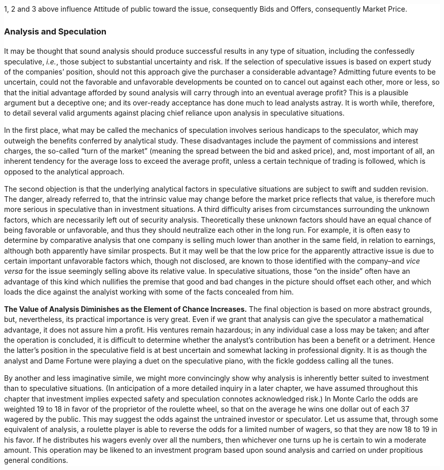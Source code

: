 1, 2 and 3 above influence Attitude of public toward the issue, consequently Bids and Offers, consequently Market Price.

### Analysis and Speculation

It may be thought that sound analysis should produce successful results in any type of situation, including the confessedly speculative, *i.e.*, those subject to substantial uncertainty and risk. If the selection of speculative issues is based on expert study of the companies’ position, should not this approach give the purchaser a considerable advantage? Admitting future events to be uncertain, could not the favorable and unfavorable developments be counted on to cancel out against each other, more or less, so that the initial advantage afforded by sound analysis will carry through into an eventual average profit? This is a plausible argument but a deceptive one; and its over-ready acceptance has done much to lead analysts astray. It is worth while, therefore, to detail several valid arguments against placing chief reliance upon analysis in speculative situations.

In the first place, what may be called the mechanics of speculation involves serious handicaps to the speculator, which may outweigh the benefits conferred by analytical study. These disadvantages include the payment of commissions and interest charges, the so-called “turn of the market” (meaning the spread between the bid and asked price), and, most important of all, an inherent tendency for the average loss to exceed the average profit, unless a certain technique of trading is followed, which is opposed to the analytical approach.

The second objection is that the underlying analytical factors in speculative situations are subject to swift and sudden revision. The danger, already referred to, that the intrinsic value may change before the market price reflects that value, is therefore much more serious in speculative than in investment situations. A third difficulty arises from circumstances surrounding the unknown factors, which are necessarily left out of security analysis. Theoretically these unknown factors should have an equal chance of being favorable or unfavorable, and thus they should neutralize each other in the long run. For example, it is often easy to determine by comparative analysis that one company is selling much lower than another in the same field, in relation to earnings, although both apparently have similar prospects. But it may well be that the low price for the apparently attractive issue is due to certain important unfavorable factors which, though not disclosed, are known to those identified with the company–and *vice versa* for the issue seemingly selling above its relative value. In speculative situations, those “on the inside” often have an advantage of this kind which nullifies the premise that good and bad changes in the picture should offset each other, and which loads the dice against the analyist working with some of the facts concealed from him.

**The Value of Analysis Diminishes as the Element of Chance Increases.** The final objection is based on more abstract grounds, but, nevertheless, its practical importance is very great. Even if we grant that analysis can give the speculator a mathematical advantage, it does not assure him a profit. His ventures remain hazardous; in any individual case a loss may be taken; and after the operation is concluded, it is difficult to determine whether the analyst’s contribution has been a benefit or a detriment. Hence the latter’s position in the speculative field is at best uncertain and somewhat lacking in professional dignity. It is as though the analyst and Dame Fortune were playing a duet on the speculative piano, with the fickle goddess calling all the tunes.

By another and less imaginative simile, we might more convincingly show why analysis is inherently better suited to investment than to speculative situations. (In anticipation of a more detailed inquiry in a later chapter, we have assumed throughout this chapter that investment implies expected safety and speculation connotes acknowledged risk.) In Monte Carlo the odds are weighted 19 to 18 in favor of the proprietor of the roulette wheel, so that on the average he wins one dollar out of each 37 wagered by the public. This may suggest the odds against the untrained investor or speculator. Let us assume that, through some equivalent of analysis, a roulette player is able to reverse the odds for a limited number of wagers, so that they are now 18 to 19 in his favor. If he distributes his wagers evenly over all the numbers, then whichever one turns up he is certain to win a moderate amount. This operation may be likened to an investment program based upon sound analysis and carried on under propitious general conditions.

